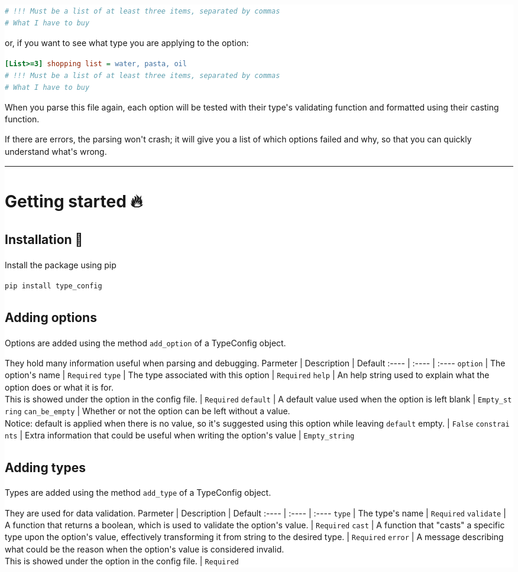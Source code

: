 ```ini
# !!! Must be a list of at least three items, separated by commas
# What I have to buy
```
or, if you want to see what type you are applying to the option:
```ini
[List>=3] shopping list = water, pasta, oil
# !!! Must be a list of at least three items, separated by commas
# What I have to buy
```
When you parse this file again, each option will be tested with their type's validating function and formatted using their casting function.

If there are errors, the parsing won't crash; it will give you a list of which options failed and why, so that you can quickly understand what's wrong.

---
# Getting started 🔥
## Installation 🔧
Install the package using pip
```
pip install type_config
```

## Adding options
Options are added using the method `add_option` of a TypeConfig object.

They hold many information useful when parsing and debugging.
 Parmeter | Description | Default 
 :---- | :---- | :---- 
 `option` | The option's name | `Required` 
 `type` | The type associated with this option | `Required`
 `help` | An help string used to explain what the option does or what it is for.<br>This is showed under the option in the config file. | `Required`
 `default` | A default value used when the option is left blank | `Empty_string`
 `can_be_empty` | Whether or not the option can be left without a value. <br>Notice: default is applied when there is no value, so it's suggested using this option while leaving `default` empty. | `False`
 `constraints` | Extra information that could be useful when writing the option's value | `Empty_string`

## Adding types
Types are added using the method `add_type` of a TypeConfig object.

They are used for data validation.
 Parmeter | Description | Default 
 :---- | :---- | :---- 
 `type` | The type's name | `Required`
 `validate` | A function that returns a boolean, which is used to validate the option's value. | `Required`
 `cast` | A function that "casts" a specific type upon the option's value, effectively transforming it from string to the desired type. | `Required`
 `error` | A message describing what could be the reason when the option's value is considered invalid.<br>This is showed under the option in the config file. | `Required`
